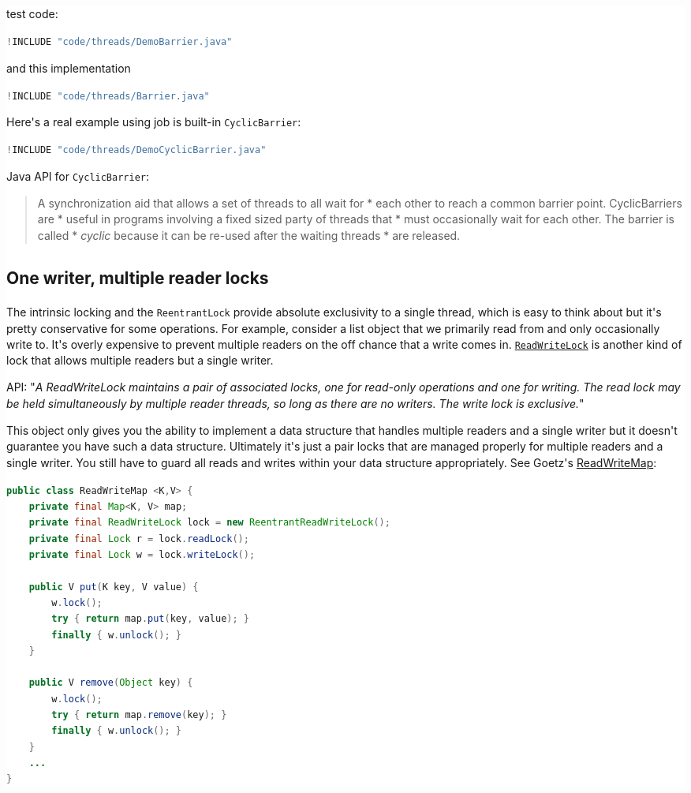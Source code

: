 test code:

```java
!INCLUDE "code/threads/DemoBarrier.java"
```

and this implementation

```java
!INCLUDE "code/threads/Barrier.java"
```

Here's a real example using job is built-in `CyclicBarrier`:

```java
!INCLUDE "code/threads/DemoCyclicBarrier.java"
```

Java API for `CyclicBarrier`:

<blockquote>
A synchronization aid that allows a set of threads to all wait for
 * each other to reach a common barrier point.  CyclicBarriers are
 * useful in programs involving a fixed sized party of threads that
 * must occasionally wait for each other. The barrier is called
 * <em>cyclic</em> because it can be re-used after the waiting threads
 * are released.
</blockquote>

## One writer, multiple reader locks

The intrinsic locking and the `ReentrantLock` provide absolute exclusivity to a single thread, which is easy to think about but it's pretty conservative for some operations. For example, consider a list object that we primarily read from and only occasionally write to. It's overly expensive to prevent multiple readers on the off chance that a write comes in. [`ReadWriteLock`](http://docs.oracle.com/javase/7/docs/api/java/util/concurrent/locks/ReadWriteLock.html) is another kind of lock that allows multiple readers but a single writer.

API: "*A ReadWriteLock maintains a pair of associated locks, one for read-only operations and one for writing. The read lock may be held simultaneously by multiple reader threads, so long as there are no writers. The write lock is exclusive.*"

This object only gives you the ability to implement a data structure that handles multiple readers and a single writer but it doesn't guarantee you have such a data structure. Ultimately it's just a pair locks that are managed properly for multiple readers and a single writer. You still have to guard all reads and writes within your data structure appropriately. See Goetz's [ReadWriteMap](http://jcip.net.s3-website-us-east-1.amazonaws.com/listings/ReadWriteMap.java):

```java
public class ReadWriteMap <K,V> {
    private final Map<K, V> map;
    private final ReadWriteLock lock = new ReentrantReadWriteLock();
    private final Lock r = lock.readLock();
    private final Lock w = lock.writeLock();
	
	public V put(K key, V value) {
		w.lock();
		try { return map.put(key, value); }
		finally { w.unlock(); }
	}

	public V remove(Object key) {
		w.lock();
		try { return map.remove(key); }
		finally { w.unlock(); }
	}
	...
}
```
